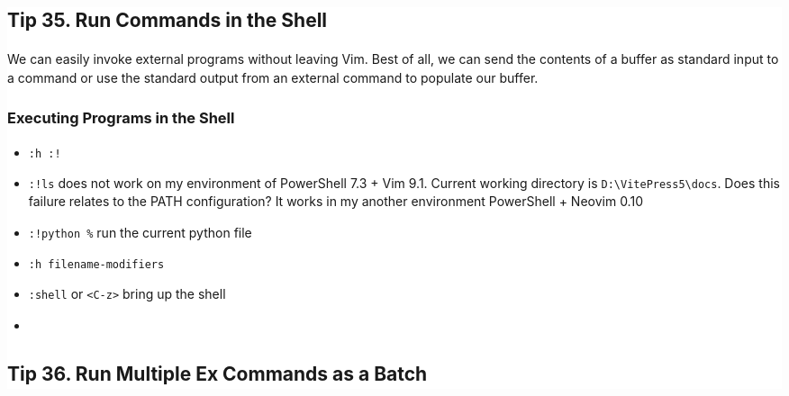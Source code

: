 ## Tip 35. Run Commands in the Shell

We can easily invoke external programs without leaving Vim. Best of all, we can send the contents of a buffer as standard input to a command or use the standard output from an external command to populate our buffer.

### Executing Programs in the Shell

- `:h :!`
- `:!ls` does not work on my environment of PowerShell 7.3 + Vim 9.1. Current working directory is `D:\VitePress5\docs`. Does this failure relates to the PATH configuration? It works in my another environment PowerShell + Neovim 0.10
- `:!python %` run the current python file

- `:h filename-modifiers`
- `:shell` or `<C-z>` bring up the shell
-

## Tip 36. Run Multiple Ex Commands as a Batch
